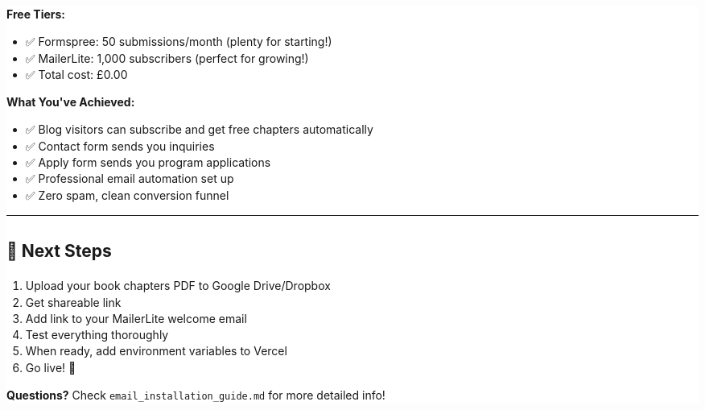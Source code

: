 **Free Tiers:**
- ✅ Formspree: 50 submissions/month (plenty for starting!)
- ✅ MailerLite: 1,000 subscribers (perfect for growing!)
- ✅ Total cost: £0.00

**What You've Achieved:**
- ✅ Blog visitors can subscribe and get free chapters automatically
- ✅ Contact form sends you inquiries
- ✅ Apply form sends you program applications
- ✅ Professional email automation set up
- ✅ Zero spam, clean conversion funnel

---

## 🎯 Next Steps

1. Upload your book chapters PDF to Google Drive/Dropbox
2. Get shareable link
3. Add link to your MailerLite welcome email
4. Test everything thoroughly
5. When ready, add environment variables to Vercel
6. Go live! 🚀

**Questions?** Check `email_installation_guide.md` for more detailed info!

